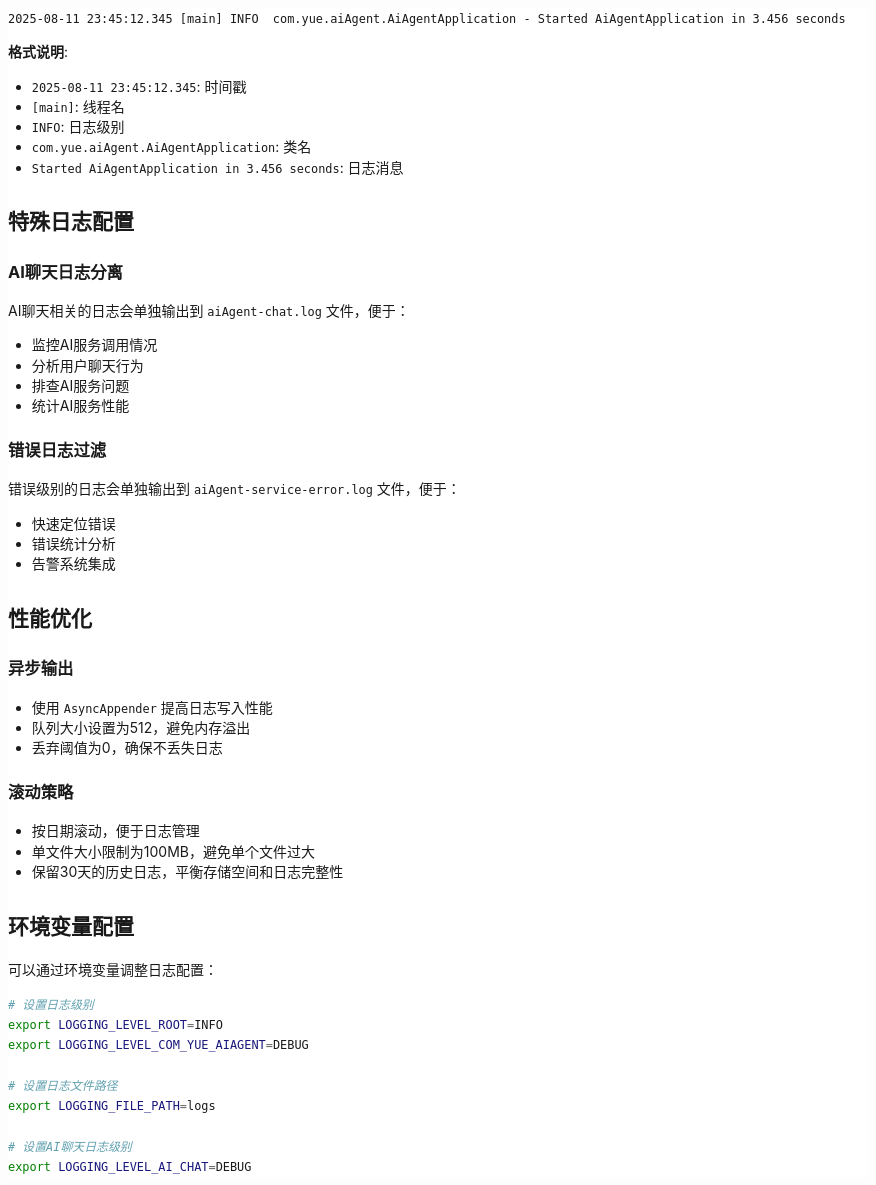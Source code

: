```
2025-08-11 23:45:12.345 [main] INFO  com.yue.aiAgent.AiAgentApplication - Started AiAgentApplication in 3.456 seconds
```

**格式说明**:
- `2025-08-11 23:45:12.345`: 时间戳
- `[main]`: 线程名
- `INFO`: 日志级别
- `com.yue.aiAgent.AiAgentApplication`: 类名
- `Started AiAgentApplication in 3.456 seconds`: 日志消息

## 特殊日志配置

### AI聊天日志分离
AI聊天相关的日志会单独输出到 `aiAgent-chat.log` 文件，便于：
- 监控AI服务调用情况
- 分析用户聊天行为
- 排查AI服务问题
- 统计AI服务性能

### 错误日志过滤
错误级别的日志会单独输出到 `aiAgent-service-error.log` 文件，便于：
- 快速定位错误
- 错误统计分析
- 告警系统集成

## 性能优化

### 异步输出
- 使用 `AsyncAppender` 提高日志写入性能
- 队列大小设置为512，避免内存溢出
- 丢弃阈值为0，确保不丢失日志

### 滚动策略
- 按日期滚动，便于日志管理
- 单文件大小限制为100MB，避免单个文件过大
- 保留30天的历史日志，平衡存储空间和日志完整性

## 环境变量配置

可以通过环境变量调整日志配置：

```bash
# 设置日志级别
export LOGGING_LEVEL_ROOT=INFO
export LOGGING_LEVEL_COM_YUE_AIAGENT=DEBUG

# 设置日志文件路径
export LOGGING_FILE_PATH=logs

# 设置AI聊天日志级别
export LOGGING_LEVEL_AI_CHAT=DEBUG
```
